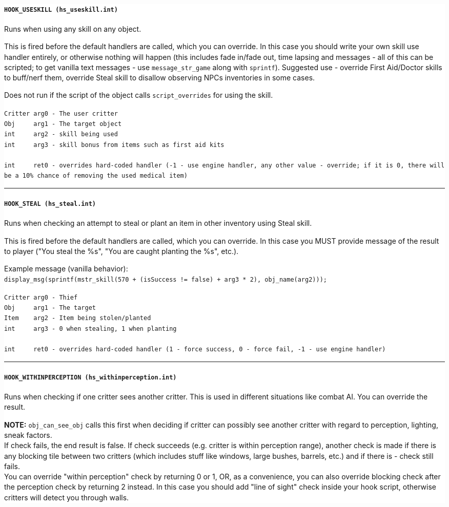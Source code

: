 #### `HOOK_USESKILL (hs_useskill.int)`

Runs when using any skill on any object.

This is fired before the default handlers are called, which you can override. In this case you should write your own skill use handler entirely, or otherwise nothing will happen (this includes fade in/fade out, time lapsing and messages - all of this can be scripted; to get vanilla text messages - use `message_str_game` along with `sprintf`).
Suggested use - override First Aid/Doctor skills to buff/nerf them, override Steal skill to disallow observing NPCs inventories in some cases.

Does not run if the script of the object calls `script_overrides` for using the skill.

```
Critter arg0 - The user critter
Obj     arg1 - The target object
int     arg2 - skill being used
int     arg3 - skill bonus from items such as first aid kits

int     ret0 - overrides hard-coded handler (-1 - use engine handler, any other value - override; if it is 0, there will be a 10% chance of removing the used medical item)
```

-------------------------------------------

#### `HOOK_STEAL (hs_steal.int)`

Runs when checking an attempt to steal or plant an item in other inventory using Steal skill.

This is fired before the default handlers are called, which you can override. In this case you MUST provide message of the result to player ("You steal the %s", "You are caught planting the %s", etc.).

Example message (vanilla behavior):\
`display_msg(sprintf(mstr_skill(570 + (isSuccess != false) + arg3 * 2), obj_name(arg2)));`

```
Critter arg0 - Thief
Obj     arg1 - The target
Item    arg2 - Item being stolen/planted
int     arg3 - 0 when stealing, 1 when planting

int     ret0 - overrides hard-coded handler (1 - force success, 0 - force fail, -1 - use engine handler)
```

-------------------------------------------

#### `HOOK_WITHINPERCEPTION (hs_withinperception.int)`

Runs when checking if one critter sees another critter. This is used in different situations like combat AI. You can override the result.

__NOTE:__ `obj_can_see_obj` calls this first when deciding if critter can possibly see another critter with regard to perception, lighting, sneak factors.\
If check fails, the end result is false. If check succeeds (e.g. critter is within perception range), another check is made if there is any blocking tile between two critters (which includes stuff like windows, large bushes, barrels, etc.) and if there is - check still fails.\
You can override "within perception" check by returning 0 or 1, OR, as a convenience, you can also override blocking check after the perception check by returning 2 instead. In this case you should add "line of sight" check inside your hook script, otherwise critters will detect you through walls.
